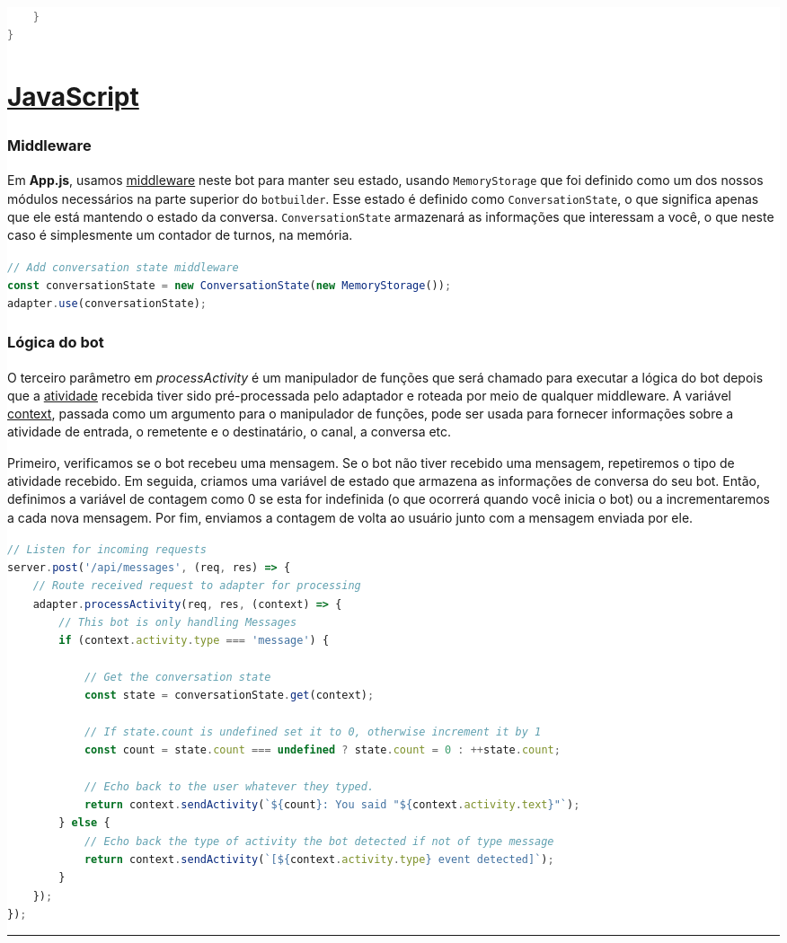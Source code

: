 ```cs
    }    
}
```

# <a name="javascripttabjs"></a>[JavaScript](#tab/js)

### <a name="middleware"></a>Middleware

Em **App.js**, usamos [middleware](bot-builder-concept-middleware.md) neste bot para manter seu estado, usando `MemoryStorage` que foi definido como um dos nossos módulos necessários na parte superior do `botbuilder`. Esse estado é definido como `ConversationState`, o que significa apenas que ele está mantendo o estado da conversa. `ConversationState` armazenará as informações que interessam a você, o que neste caso é simplesmente um contador de turnos, na memória.

```javascript
// Add conversation state middleware
const conversationState = new ConversationState(new MemoryStorage());
adapter.use(conversationState);
```

### <a name="bot-logic"></a>Lógica do bot

O terceiro parâmetro em *processActivity* é um manipulador de funções que será chamado para executar a lógica do bot depois que a [atividade](bot-builder-concept-activity-processing.md) recebida tiver sido pré-processada pelo adaptador e roteada por meio de qualquer middleware. A variável [context](./bot-builder-concept-activity-processing.md#turn-context), passada como um argumento para o manipulador de funções, pode ser usada para fornecer informações sobre a atividade de entrada, o remetente e o destinatário, o canal, a conversa etc.

Primeiro, verificamos se o bot recebeu uma mensagem. Se o bot não tiver recebido uma mensagem, repetiremos o tipo de atividade recebido. Em seguida, criamos uma variável de estado que armazena as informações de conversa do seu bot. Então, definimos a variável de contagem como 0 se esta for indefinida (o que ocorrerá quando você inicia o bot) ou a incrementaremos a cada nova mensagem. Por fim, enviamos a contagem de volta ao usuário junto com a mensagem enviada por ele.

```javascript
// Listen for incoming requests 
server.post('/api/messages', (req, res) => {
    // Route received request to adapter for processing
    adapter.processActivity(req, res, (context) => {
        // This bot is only handling Messages
        if (context.activity.type === 'message') {

            // Get the conversation state
            const state = conversationState.get(context);

            // If state.count is undefined set it to 0, otherwise increment it by 1
            const count = state.count === undefined ? state.count = 0 : ++state.count;

            // Echo back to the user whatever they typed.
            return context.sendActivity(`${count}: You said "${context.activity.text}"`);
        } else {
            // Echo back the type of activity the bot detected if not of type message
            return context.sendActivity(`[${context.activity.type} event detected]`);
        }
    });
});
```

---
